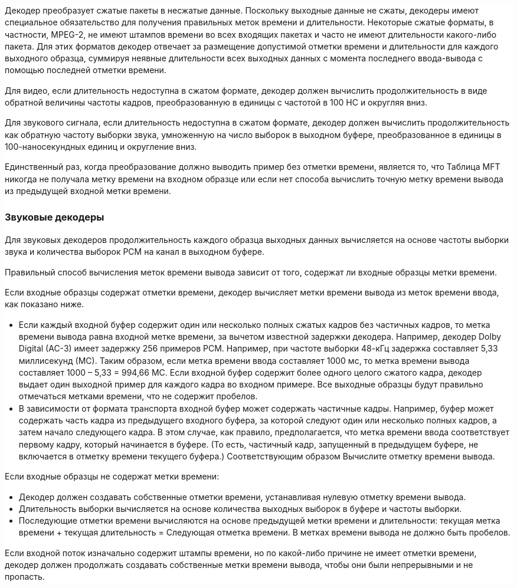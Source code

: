 Декодер преобразует сжатые пакеты в несжатые данные. Поскольку выходные данные не сжаты, декодеры имеют специальное обязательство для получения правильных меток времени и длительности. Некоторые сжатые форматы, в частности, MPEG-2, не имеют штампов времени во всех входящих пакетах и часто не имеют длительности какого-либо пакета. Для этих форматов декодер отвечает за размещение допустимой отметки времени и длительности для каждого выходного образца, суммируя неявные длительности всех выходных данных с момента последнего ввода-вывода с помощью последней отметки времени.

Для видео, если длительность недоступна в сжатом формате, декодер должен вычислить продолжительность в виде обратной величины частоты кадров, преобразованную в единицы с частотой в 100 НС и округляя вниз.

Для звукового сигнала, если длительность недоступна в сжатом формате, декодер должен вычислить продолжительность как обратную частоту выборки звука, умноженную на число выборок в выходном буфере, преобразованное в единицы в 100-наносекундных единиц и округление вниз.

Единственный раз, когда преобразование должно выводить пример без отметки времени, является то, что Таблица MFT никогда не получала метку времени на входном образце или если нет способа вычислить точную метку времени вывода из предыдущей входной метки времени.

### <a name="audio-decoders"></a>Звуковые декодеры

Для звуковых декодеров продолжительность каждого образца выходных данных вычисляется на основе частоты выборки звука и количества выборок PCM на канал в выходном буфере.

Правильный способ вычисления меток времени вывода зависит от того, содержат ли входные образцы метки времени.

Если входные образцы содержат отметки времени, декодер вычисляет метки времени вывода из меток времени ввода, как показано ниже.

-   Если каждый входной буфер содержит один или несколько полных сжатых кадров без частичных кадров, то метка времени вывода равна входной метке времени, за вычетом известной задержки декодера. Например, декодер Dolby Digital (AC-3) имеет задержку 256 примеров PCM. Например, при частоте выборки 48-кГц задержка составляет 5,33 миллисекунд (МС). Таким образом, если метка времени ввода составляет 1000 мс, то метка времени вывода составляет 1000 – 5,33 = 994,66 МС. Если входной буфер содержит более одного целого сжатого кадра, декодер выдает один выходной пример для каждого кадра во входном примере. Все выходные образцы будут правильно отмечаться метками времени, что не содержит пробелов.
-   В зависимости от формата транспорта входной буфер может содержать частичные кадры. Например, буфер может содержать часть кадра из предыдущего входного буфера, за которой следуют один или несколько полных кадров, а затем начало следующего кадра. В этом случае, как правило, предполагается, что метка времени ввода соответствует первому кадру, который начинается в буфере. (То есть, частичный кадр, запущенный в предыдущем буфере, не включается в отметку времени текущего буфера.) Соответствующим образом Вычислите отметку времени вывода.

Если входные образцы не содержат метки времени:

-   Декодер должен создавать собственные отметки времени, устанавливая нулевую отметку времени вывода.
-   Длительность выборки вычисляется на основе количества выходных выборок в буфере и частоты выборки.
-   Последующие отметки времени вычисляются на основе предыдущей метки времени и длительности: текущая метка времени + текущая длительность = Следующая отметка времени. В метках времени вывода не должно быть пробелов.

Если входной поток изначально содержит штампы времени, но по какой-либо причине не имеет отметки времени, декодер должен продолжать создавать собственные метки времени вывода, чтобы они были непрерывными и не пропасть.

